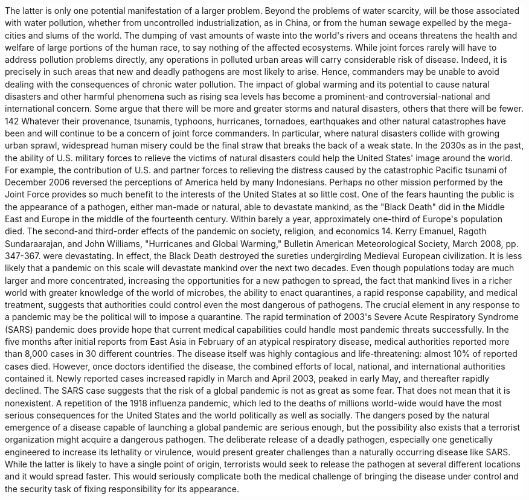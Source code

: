 The latter is only one potential manifestation of a larger problem. Beyond the problems of water scarcity, will be those associated with water pollution, whether from uncontrolled industrialization, as in China, or from the human sewage expelled by the mega-cities and slums of the world. The dumping of vast amounts of waste into the world's rivers and oceans threatens the health and welfare of large portions of the human race, to say nothing of the affected ecosystems. While joint forces rarely will have to address pollution problems directly, any operations in polluted urban areas will carry considerable risk of disease. Indeed, it is precisely in such areas that new and deadly pathogens are most likely to arise. Hence, commanders may be unable to avoid dealing with the consequences of chronic water pollution.
The impact of global warming and its potential to cause natural disasters and other harmful phenomena such as rising sea levels has become a prominent-and controversial-national and international concern. Some argue that there will be more and greater storms and natural disasters, others that there will be fewer. 
142
Whatever their provenance, tsunamis, typhoons, hurricanes, tornadoes, earthquakes and other natural catastrophes have been and will continue to be a concern of joint force commanders. In particular, where natural disasters collide with growing urban sprawl, widespread human misery could be the final straw that breaks the back of a weak state. In the 2030s as in the past, the ability of U.S. military forces to relieve the victims of natural disasters could help the United States' image around the world. For example, the contribution of U.S. and partner forces to relieving the distress caused by the catastrophic Pacific tsunami of December 2006 reversed the perceptions of America held by many Indonesians. Perhaps no other mission performed by the Joint Force provides so much benefit to the interests of the United States at so little cost.
One of the fears haunting the public is the appearance of a pathogen, either man-made or natural, able to devastate mankind, as the "Black Death" did in the Middle East and Europe in the middle of the fourteenth century. Within barely a year, approximately one-third of Europe's population died. The second-and third-order effects of the pandemic on society, religion, and economics 14. Kerry Emanuel, Ragoth Sundaraarajan, and John Williams, "Hurricanes and Global Warming," Bulletin American Meteorological Society, March 2008, pp. 347-367.  were devastating. In effect, the Black Death destroyed the sureties undergirding Medieval European civilization.
It is less likely that a pandemic on this scale will devastate mankind over the next two decades. Even though populations today are much larger and more concentrated, increasing the opportunities for a new pathogen to spread, the fact that mankind lives in a richer world with greater knowledge of the world of microbes, the ability to enact quarantines, a rapid response capability, and medical treatment, suggests that authorities could control even the most dangerous of pathogens. The crucial element in any response to a pandemic may be the political will to impose a quarantine.
The rapid termination of 2003's Severe Acute Respiratory Syndrome (SARS) pandemic does provide hope that current medical capabilities could handle most pandemic threats successfully. In the five months after initial reports from East Asia in February of an atypical respiratory disease, medical authorities reported more than 8,000 cases in 30 different countries. The disease itself was highly contagious and life-threatening: almost 10% of reported cases died. However, once doctors identified the disease, the combined efforts of local, national, and international authorities contained it. Newly reported cases increased rapidly in March and April 2003, peaked in early May, and thereafter rapidly declined.
The SARS case suggests that the risk of a global pandemic is not as great as some fear. That does not mean that it is nonexistent. A repetition of the 1918 influenza pandemic, which led to the deaths of millions world-wide would have the most serious consequences for the United States and the world politically as well as socially. The dangers posed by the natural emergence of a disease capable of launching a global pandemic are serious enough, but the possibility also exists that a terrorist organization might acquire a dangerous pathogen.
The deliberate release of a deadly pathogen, especially one genetically engineered to increase its lethality or virulence, would present greater challenges than a naturally occurring disease like SARS. While the latter is likely to have a single point of origin, terrorists would seek to release the pathogen at several different locations and it would spread faster. This would seriously complicate both the medical challenge of bringing the disease under control and the security task of fixing responsibility for its appearance.